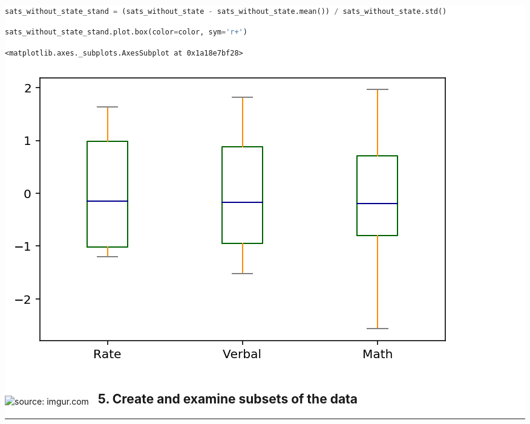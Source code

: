   </tbody>
</table>
</div>




```python
sats_without_state_stand = (sats_without_state - sats_without_state.mean()) / sats_without_state.std()
```


```python
sats_without_state_stand.plot.box(color=color, sym='r+')
```




    <matplotlib.axes._subplots.AxesSubplot at 0x1a18e7bf28>




![png](https://raw.githubusercontent.com/HayatiHamzah/hayatihamzah.github.io/master/images/eda11.png)


<a href="https://imgur.com/oUz4xal"><img src="https://i.imgur.com/oUz4xal.png" style="float: left; margin: 25px 15px 0px 0px; height: 25px" title="source: imgur.com" /></a>
## 5. Create and examine subsets of the data

---
